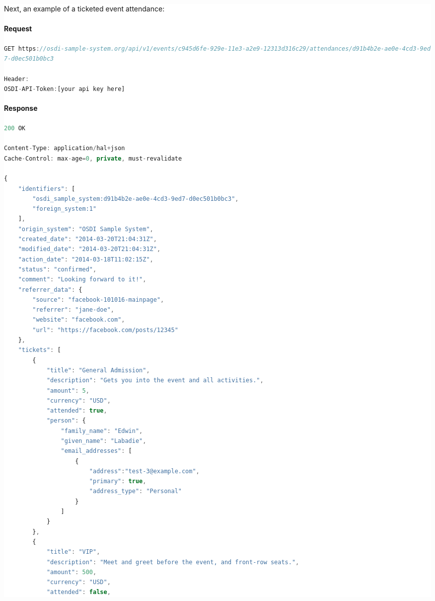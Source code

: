 ```javascript
```


Next, an example of a ticketed event attendance:

#### Request

```javascript
GET https://osdi-sample-system.org/api/v1/events/c945d6fe-929e-11e3-a2e9-12313d316c29/attendances/d91b4b2e-ae0e-4cd3-9ed7-d0ec501b0bc3

Header:
OSDI-API-Token:[your api key here]
```

#### Response

```javascript
200 OK

Content-Type: application/hal+json
Cache-Control: max-age=0, private, must-revalidate

{
    "identifiers": [
        "osdi_sample_system:d91b4b2e-ae0e-4cd3-9ed7-d0ec501b0bc3",
        "foreign_system:1"
    ],
    "origin_system": "OSDI Sample System",
    "created_date": "2014-03-20T21:04:31Z",
    "modified_date": "2014-03-20T21:04:31Z",
    "action_date": "2014-03-18T11:02:15Z",
    "status": "confirmed",
    "comment": "Looking forward to it!",
    "referrer_data": {
        "source": "facebook-101016-mainpage",
        "referrer": "jane-doe",
        "website": "facebook.com",
        "url": "https://facebook.com/posts/12345"
    },
    "tickets": [
        {
            "title": "General Admission",
            "description": "Gets you into the event and all activities.",
            "amount": 5,
            "currency": "USD",
            "attended": true,
            "person": {
                "family_name": "Edwin",
                "given_name": "Labadie",
                "email_addresses": [
                    {
                        "address":"test-3@example.com",
                        "primary": true,
                        "address_type": "Personal"
                    }
                ]
            }
        },
        {
            "title": "VIP",
            "description": "Meet and greet before the event, and front-row seats.",
            "amount": 500,
            "currency": "USD",
            "attended": false,
```